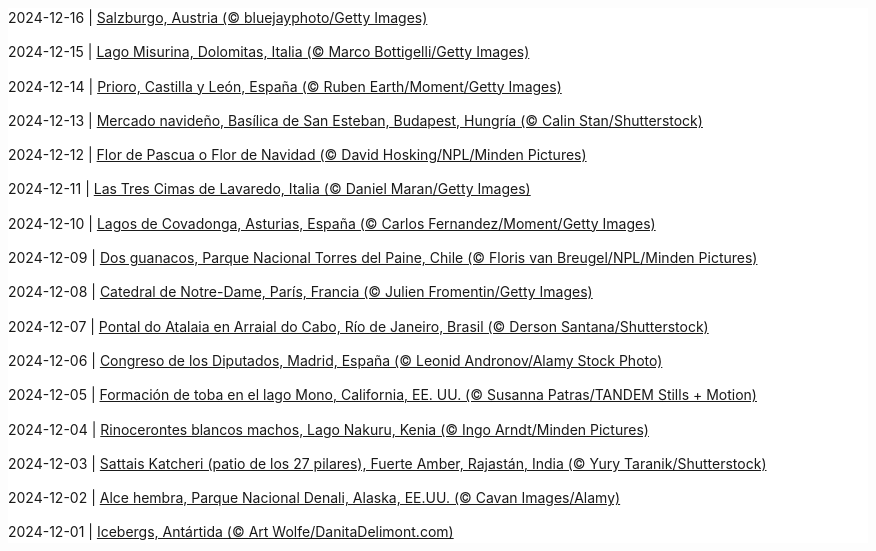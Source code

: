 2024-12-16 | [Salzburgo, Austria (© bluejayphoto/Getty Images)](https://cn.bing.com/th?id=OHR.SalzburgSnow_ES-ES9070747480_UHD.jpg&rf=LaDigue_UHD.jpg&pid=hp&w=3840&h=2160&rs=1&c=4) 

2024-12-15 | [Lago Misurina, Dolomitas, Italia (© Marco Bottigelli/Getty Images)](https://cn.bing.com/th?id=OHR.MisurinaLake_ES-ES8402822409_UHD.jpg&rf=LaDigue_UHD.jpg&pid=hp&w=3840&h=2160&rs=1&c=4) 

2024-12-14 | [Prioro, Castilla y León, España (© Ruben Earth/Moment/Getty Images)](https://cn.bing.com/th?id=OHR.PrioroWinter_ES-ES0831913831_UHD.jpg&rf=LaDigue_UHD.jpg&pid=hp&w=3840&h=2160&rs=1&c=4) 

2024-12-13 | [Mercado navideño, Basílica de San Esteban, Budapest, Hungría (© Calin Stan/Shutterstock)](https://cn.bing.com/th?id=OHR.ChristmasBudapest_ES-ES8138996738_UHD.jpg&rf=LaDigue_UHD.jpg&pid=hp&w=3840&h=2160&rs=1&c=4) 

2024-12-12 | [Flor de Pascua o Flor de Navidad (© David Hosking/NPL/Minden Pictures)](https://cn.bing.com/th?id=OHR.WildPoinsettia_ES-ES7928941818_UHD.jpg&rf=LaDigue_UHD.jpg&pid=hp&w=3840&h=2160&rs=1&c=4) 

2024-12-11 | [Las Tres Cimas de Lavaredo, Italia (© Daniel Maran/Getty Images)](https://cn.bing.com/th?id=OHR.DolomitesSky_ES-ES7667848541_UHD.jpg&rf=LaDigue_UHD.jpg&pid=hp&w=3840&h=2160&rs=1&c=4) 

2024-12-10 | [Lagos de Covadonga, Asturias, España (© Carlos Fernandez/Moment/Getty Images)](https://cn.bing.com/th?id=OHR.CovadongaWinter_ES-ES7227856759_UHD.jpg&rf=LaDigue_UHD.jpg&pid=hp&w=3840&h=2160&rs=1&c=4) 

2024-12-09 | [Dos guanacos, Parque Nacional Torres del Paine, Chile (© Floris van Breugel/NPL/Minden Pictures)](https://cn.bing.com/th?id=OHR.GuanacosChile_ES-ES7160765444_UHD.jpg&rf=LaDigue_UHD.jpg&pid=hp&w=3840&h=2160&rs=1&c=4) 

2024-12-08 | [Catedral de Notre-Dame, París, Francia (© Julien Fromentin/Getty Images)](https://cn.bing.com/th?id=OHR.ReopeningNotreDame_ES-ES6883823963_UHD.jpg&rf=LaDigue_UHD.jpg&pid=hp&w=3840&h=2160&rs=1&c=4) 

2024-12-07 | [Pontal do Atalaia en Arraial do Cabo, Río de Janeiro, Brasil (© Derson Santana/Shutterstock)](https://cn.bing.com/th?id=OHR.ArraialdoCabo_ES-ES6181405360_UHD.jpg&rf=LaDigue_UHD.jpg&pid=hp&w=3840&h=2160&rs=1&c=4) 

2024-12-06 | [Congreso de los Diputados, Madrid, España (© Leonid Andronov/Alamy Stock Photo)](https://cn.bing.com/th?id=OHR.SpainConstitutionDay2024_ES-ES5831471578_UHD.jpg&rf=LaDigue_UHD.jpg&pid=hp&w=3840&h=2160&rs=1&c=4) 

2024-12-05 | [Formación de toba en el lago Mono, California, EE. UU. (© Susanna Patras/TANDEM Stills + Motion)](https://cn.bing.com/th?id=OHR.MonoTufa_ES-ES5680037517_UHD.jpg&rf=LaDigue_UHD.jpg&pid=hp&w=3840&h=2160&rs=1&c=4) 

2024-12-04 | [Rinocerontes blancos machos, Lago Nakuru, Kenia (© Ingo Arndt/Minden Pictures)](https://cn.bing.com/th?id=OHR.RhinosKenya_ES-ES5145114880_UHD.jpg&rf=LaDigue_UHD.jpg&pid=hp&w=3840&h=2160&rs=1&c=4) 

2024-12-03 | [Sattais Katcheri (patio de los 27 pilares), Fuerte Amber, Rajastán, India (© Yury Taranik/Shutterstock)](https://cn.bing.com/th?id=OHR.JaipurFort_ES-ES4985021277_UHD.jpg&rf=LaDigue_UHD.jpg&pid=hp&w=3840&h=2160&rs=1&c=4) 

2024-12-02 | [Alce hembra, Parque Nacional Denali, Alaska, EE.UU. (© Cavan Images/Alamy)](https://cn.bing.com/th?id=OHR.SnowMoose_ES-ES4746792183_UHD.jpg&rf=LaDigue_UHD.jpg&pid=hp&w=3840&h=2160&rs=1&c=4) 

2024-12-01 | [Icebergs, Antártida (© Art Wolfe/DanitaDelimont.com)](https://cn.bing.com/th?id=OHR.IcebergsAntarctica_ES-ES3608779732_UHD.jpg&rf=LaDigue_UHD.jpg&pid=hp&w=3840&h=2160&rs=1&c=4) 
